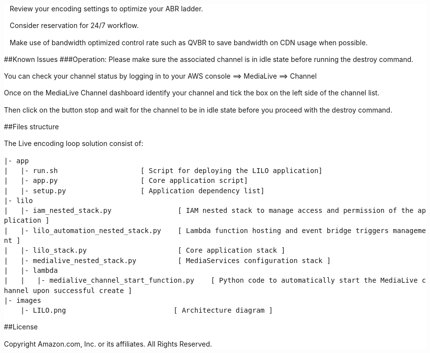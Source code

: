 &nbsp;&nbsp;&nbsp;Review your encoding settings to optimize your ABR ladder.

&nbsp;&nbsp;&nbsp;Consider reservation for 24/7 workflow.

&nbsp;&nbsp;&nbsp;Make use of bandwidth optimized control rate such as QVBR to save bandwidth on CDN usage when possible.


<a name="known issues"></a>
##Known Issues 
###Operation:
Please make sure the associated channel is in idle state before running the destroy command. 

You can check your channel status by logging in to your AWS console ==> MediaLive ==> Channel

Once on the MediaLive Channel dashboard identify your channel and tick the box on the left side of the channel list. 

Then click on the button stop and wait for the channel to be in idle state before you proceed with the destroy command. 

<a name="files"></a>
##Files structure

The Live encoding loop solution consist of: 

<pre>
|- app
|   |- run.sh                    [ Script for deploying the LILO application]
|   |- app.py                    [ Core application script]
|   |- setup.py                  [ Application dependency list]
|- lilo
|   |- iam_nested_stack.py                [ IAM nested stack to manage access and permission of the application ]
|   |- lilo_automation_nested_stack.py    [ Lambda function hosting and event bridge triggers management ]
|   |- lilo_stack.py                      [ Core application stack ]
|   |- medialive_nested_stack.py          [ MediaServices configuration stack ]
|   |- lambda                             
|   |   |- medialive_channel_start_function.py    [ Python code to automatically start the MediaLive channel upon successful create ]
|- images
    |- LILO.png                          [ Architecture diagram ]
</pre>


<a name="license"></a>
##License

Copyright Amazon.com, Inc. or its affiliates. All Rights Reserved.
